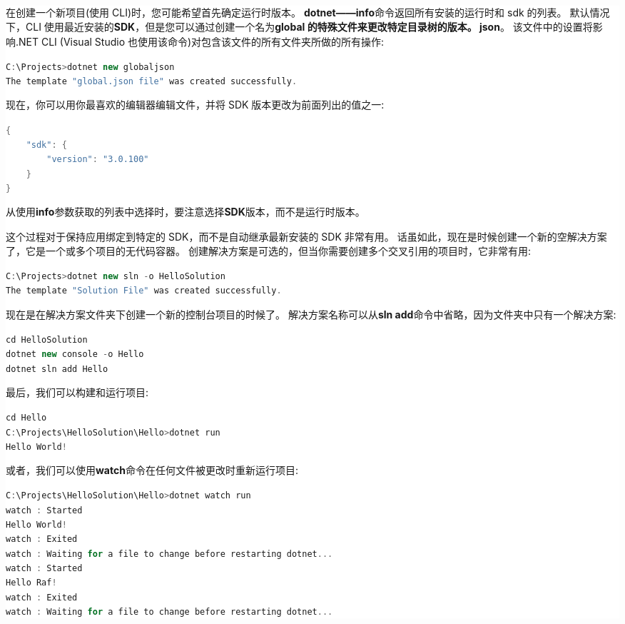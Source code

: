 在创建一个新项目(使用 CLI)时，您可能希望首先确定运行时版本。 **dotnet——info**命令返回所有安装的运行时和 sdk 的列表。 默认情况下，CLI 使用最近安装的**SDK**，但是您可以通过创建一个名为**global 的特殊文件来更改特定目录树的版本。 json**。 该文件中的设置将影响.NET CLI (Visual Studio 也使用该命令)对包含该文件的所有文件夹所做的所有操作:

```cs
C:\Projects>dotnet new globaljson
The template "global.json file" was created successfully.
```

现在，你可以用你最喜欢的编辑器编辑文件，并将 SDK 版本更改为前面列出的值之一:

```cs
{
    "sdk": {
        "version": "3.0.100"
    }
}
```

从使用**info**参数获取的列表中选择时，要注意选择**SDK**版本，而不是运行时版本。

这个过程对于保持应用绑定到特定的 SDK，而不是自动继承最新安装的 SDK 非常有用。 话虽如此，现在是时候创建一个新的空解决方案了，它是一个或多个项目的无代码容器。 创建解决方案是可选的，但当你需要创建多个交叉引用的项目时，它非常有用:

```cs
C:\Projects>dotnet new sln -o HelloSolution
The template "Solution File" was created successfully.
```

现在是在解决方案文件夹下创建一个新的控制台项目的时候了。 解决方案名称可以从**sln add**命令中省略，因为文件夹中只有一个解决方案:

```cs
cd HelloSolution
dotnet new console -o Hello
dotnet sln add Hello
```

最后，我们可以构建和运行项目:

```cs
cd Hello
C:\Projects\HelloSolution\Hello>dotnet run
Hello World!
```

或者，我们可以使用**watch**命令在任何文件被更改时重新运行项目:

```cs
C:\Projects\HelloSolution\Hello>dotnet watch run
watch : Started
Hello World!
watch : Exited
watch : Waiting for a file to change before restarting dotnet...
watch : Started
Hello Raf!
watch : Exited
watch : Waiting for a file to change before restarting dotnet...
```
